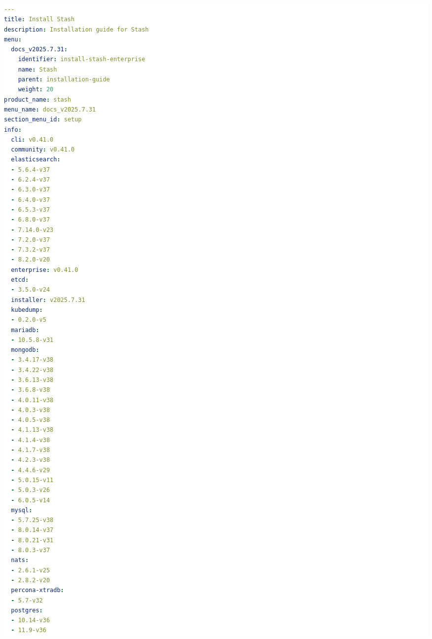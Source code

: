 ```yaml
---
title: Install Stash
description: Installation guide for Stash
menu:
  docs_v2025.7.31:
    identifier: install-stash-enterprise
    name: Stash
    parent: installation-guide
    weight: 20
product_name: stash
menu_name: docs_v2025.7.31
section_menu_id: setup
info:
  cli: v0.41.0
  community: v0.41.0
  elasticsearch:
  - 5.6.4-v37
  - 6.2.4-v37
  - 6.3.0-v37
  - 6.4.0-v37
  - 6.5.3-v37
  - 6.8.0-v37
  - 7.14.0-v23
  - 7.2.0-v37
  - 7.3.2-v37
  - 8.2.0-v20
  enterprise: v0.41.0
  etcd:
  - 3.5.0-v24
  installer: v2025.7.31
  kubedump:
  - 0.2.0-v5
  mariadb:
  - 10.5.8-v31
  mongodb:
  - 3.4.17-v38
  - 3.4.22-v38
  - 3.6.13-v38
  - 3.6.8-v38
  - 4.0.11-v38
  - 4.0.3-v38
  - 4.0.5-v38
  - 4.1.13-v38
  - 4.1.4-v38
  - 4.1.7-v38
  - 4.2.3-v38
  - 4.4.6-v29
  - 5.0.15-v11
  - 5.0.3-v26
  - 6.0.5-v14
  mysql:
  - 5.7.25-v38
  - 8.0.14-v37
  - 8.0.21-v31
  - 8.0.3-v37
  nats:
  - 2.6.1-v25
  - 2.8.2-v20
  percona-xtradb:
  - 5.7-v32
  postgres:
  - 10.14-v36
  - 11.9-v36
```